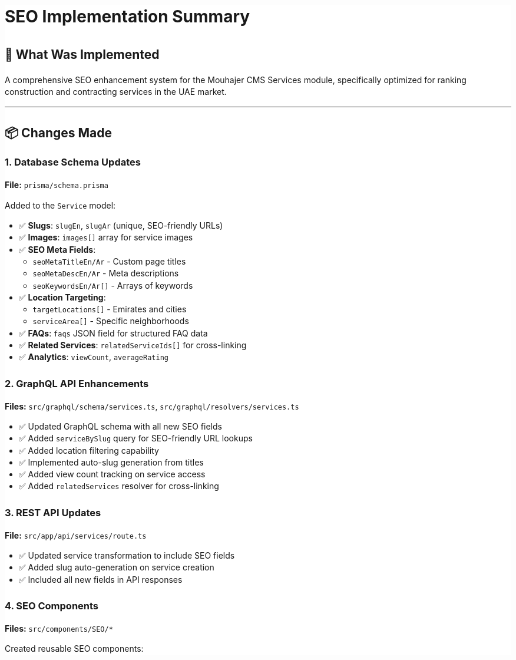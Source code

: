 # SEO Implementation Summary

## 🎯 What Was Implemented

A comprehensive SEO enhancement system for the Mouhajer CMS Services module, specifically optimized for ranking construction and contracting services in the UAE market.

---

## 📦 Changes Made

### 1. Database Schema Updates
**File:** `prisma/schema.prisma`

Added to the `Service` model:
- ✅ **Slugs**: `slugEn`, `slugAr` (unique, SEO-friendly URLs)
- ✅ **Images**: `images[]` array for service images
- ✅ **SEO Meta Fields**:
  - `seoMetaTitleEn/Ar` - Custom page titles
  - `seoMetaDescEn/Ar` - Meta descriptions
  - `seoKeywordsEn/Ar[]` - Arrays of keywords
- ✅ **Location Targeting**:
  - `targetLocations[]` - Emirates and cities
  - `serviceArea[]` - Specific neighborhoods
- ✅ **FAQs**: `faqs` JSON field for structured FAQ data
- ✅ **Related Services**: `relatedServiceIds[]` for cross-linking
- ✅ **Analytics**: `viewCount`, `averageRating`

### 2. GraphQL API Enhancements
**Files:** `src/graphql/schema/services.ts`, `src/graphql/resolvers/services.ts`

- ✅ Updated GraphQL schema with all new SEO fields
- ✅ Added `serviceBySlug` query for SEO-friendly URL lookups
- ✅ Added location filtering capability
- ✅ Implemented auto-slug generation from titles
- ✅ Added view count tracking on service access
- ✅ Added `relatedServices` resolver for cross-linking

### 3. REST API Updates
**File:** `src/app/api/services/route.ts`

- ✅ Updated service transformation to include SEO fields
- ✅ Added slug auto-generation on service creation
- ✅ Included all new fields in API responses

### 4. SEO Components
**Files:** `src/components/SEO/*`

Created reusable SEO components:
